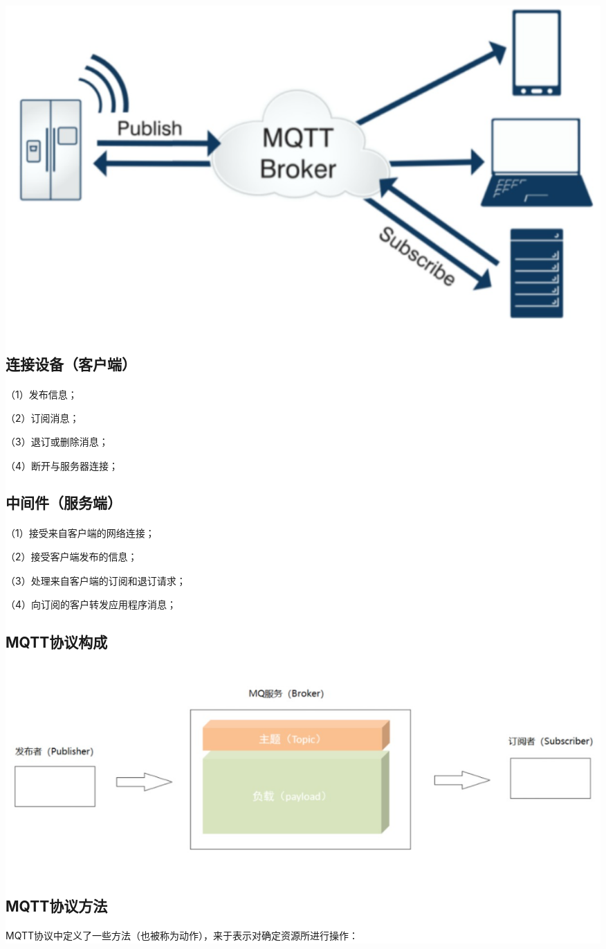 ![](../public/images/18.png)
## 连接设备（客户端）
（1）发布信息；

（2）订阅消息；

（3）退订或删除消息；

（4）断开与服务器连接；
## 中间件（服务端）
（1）接受来自客户端的网络连接；

（2）接受客户端发布的信息；

（3）处理来自客户端的订阅和退订请求；

（4）向订阅的客户转发应用程序消息；
## MQTT协议构成
![](../public/images/19.png)
## MQTT协议方法
MQTT协议中定义了一些方法（也被称为动作），来于表示对确定资源所进行操作：
